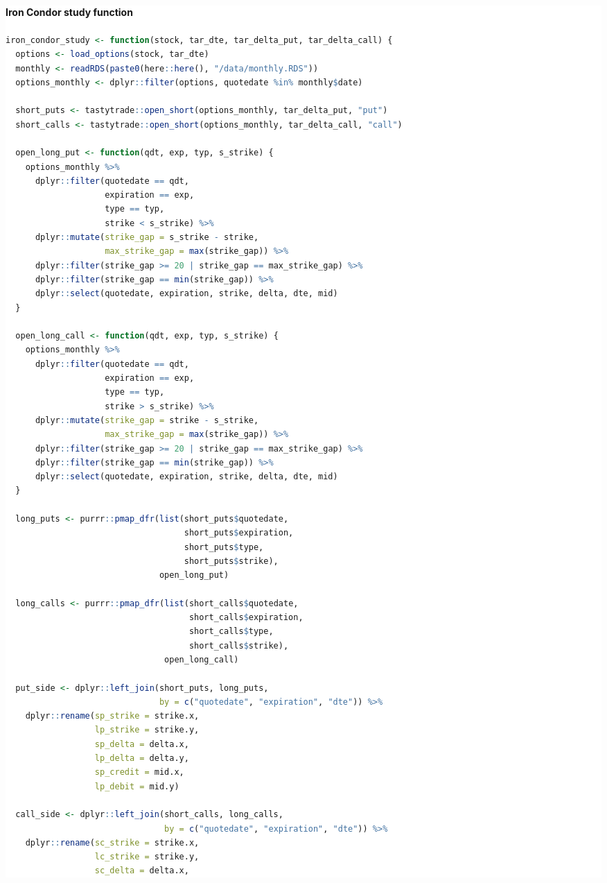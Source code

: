 #### Iron Condor study function


```r
iron_condor_study <- function(stock, tar_dte, tar_delta_put, tar_delta_call) {
  options <- load_options(stock, tar_dte)
  monthly <- readRDS(paste0(here::here(), "/data/monthly.RDS"))
  options_monthly <- dplyr::filter(options, quotedate %in% monthly$date)
  
  short_puts <- tastytrade::open_short(options_monthly, tar_delta_put, "put")
  short_calls <- tastytrade::open_short(options_monthly, tar_delta_call, "call")
  
  open_long_put <- function(qdt, exp, typ, s_strike) {
    options_monthly %>%
      dplyr::filter(quotedate == qdt,
                    expiration == exp,
                    type == typ,
                    strike < s_strike) %>%
      dplyr::mutate(strike_gap = s_strike - strike,
                    max_strike_gap = max(strike_gap)) %>%
      dplyr::filter(strike_gap >= 20 | strike_gap == max_strike_gap) %>%
      dplyr::filter(strike_gap == min(strike_gap)) %>%
      dplyr::select(quotedate, expiration, strike, delta, dte, mid)
  }
  
  open_long_call <- function(qdt, exp, typ, s_strike) {
    options_monthly %>%
      dplyr::filter(quotedate == qdt,
                    expiration == exp,
                    type == typ,
                    strike > s_strike) %>%
      dplyr::mutate(strike_gap = strike - s_strike,
                    max_strike_gap = max(strike_gap)) %>%
      dplyr::filter(strike_gap >= 20 | strike_gap == max_strike_gap) %>%
      dplyr::filter(strike_gap == min(strike_gap)) %>%
      dplyr::select(quotedate, expiration, strike, delta, dte, mid)
  }
  
  long_puts <- purrr::pmap_dfr(list(short_puts$quotedate,
                                    short_puts$expiration,
                                    short_puts$type,
                                    short_puts$strike),
                               open_long_put)
  
  long_calls <- purrr::pmap_dfr(list(short_calls$quotedate,
                                     short_calls$expiration,
                                     short_calls$type,
                                     short_calls$strike),
                                open_long_call)
  
  put_side <- dplyr::left_join(short_puts, long_puts, 
                               by = c("quotedate", "expiration", "dte")) %>%
    dplyr::rename(sp_strike = strike.x,
                  lp_strike = strike.y,
                  sp_delta = delta.x,
                  lp_delta = delta.y,
                  sp_credit = mid.x,
                  lp_debit = mid.y)
  
  call_side <- dplyr::left_join(short_calls, long_calls, 
                                by = c("quotedate", "expiration", "dte")) %>%
    dplyr::rename(sc_strike = strike.x,
                  lc_strike = strike.y,
                  sc_delta = delta.x,
```